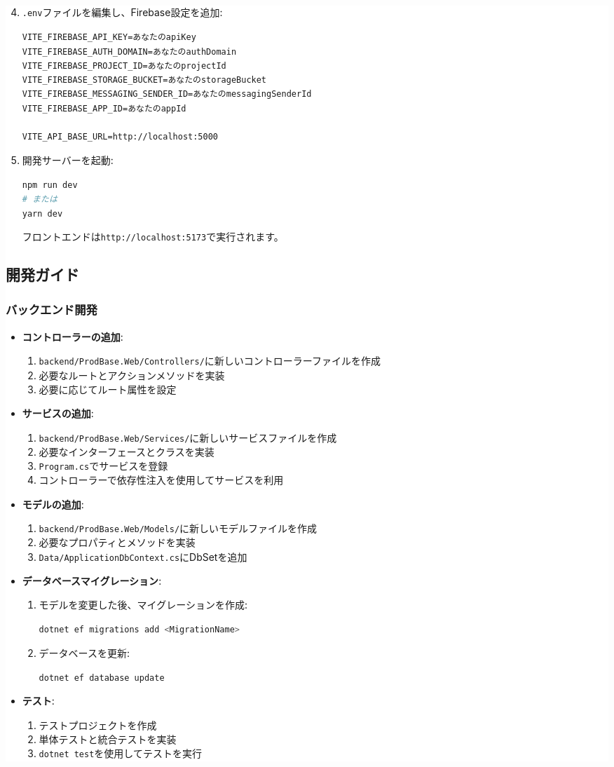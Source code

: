 4. `.env`ファイルを編集し、Firebase設定を追加:
   ```
   VITE_FIREBASE_API_KEY=あなたのapiKey
   VITE_FIREBASE_AUTH_DOMAIN=あなたのauthDomain
   VITE_FIREBASE_PROJECT_ID=あなたのprojectId
   VITE_FIREBASE_STORAGE_BUCKET=あなたのstorageBucket
   VITE_FIREBASE_MESSAGING_SENDER_ID=あなたのmessagingSenderId
   VITE_FIREBASE_APP_ID=あなたのappId
   
   VITE_API_BASE_URL=http://localhost:5000
   ```

5. 開発サーバーを起動:
   ```bash
   npm run dev
   # または
   yarn dev
   ```
   フロントエンドは`http://localhost:5173`で実行されます。

## 開発ガイド

### バックエンド開発

- **コントローラーの追加**:
  1. `backend/ProdBase.Web/Controllers/`に新しいコントローラーファイルを作成
  2. 必要なルートとアクションメソッドを実装
  3. 必要に応じてルート属性を設定

- **サービスの追加**:
  1. `backend/ProdBase.Web/Services/`に新しいサービスファイルを作成
  2. 必要なインターフェースとクラスを実装
  3. `Program.cs`でサービスを登録
  4. コントローラーで依存性注入を使用してサービスを利用

- **モデルの追加**:
  1. `backend/ProdBase.Web/Models/`に新しいモデルファイルを作成
  2. 必要なプロパティとメソッドを実装
  3. `Data/ApplicationDbContext.cs`にDbSetを追加

- **データベースマイグレーション**:
  1. モデルを変更した後、マイグレーションを作成:
     ```bash
     dotnet ef migrations add <MigrationName>
     ```
  2. データベースを更新:
     ```bash
     dotnet ef database update
     ```

- **テスト**:
  1. テストプロジェクトを作成
  2. 単体テストと統合テストを実装
  3. `dotnet test`を使用してテストを実行
